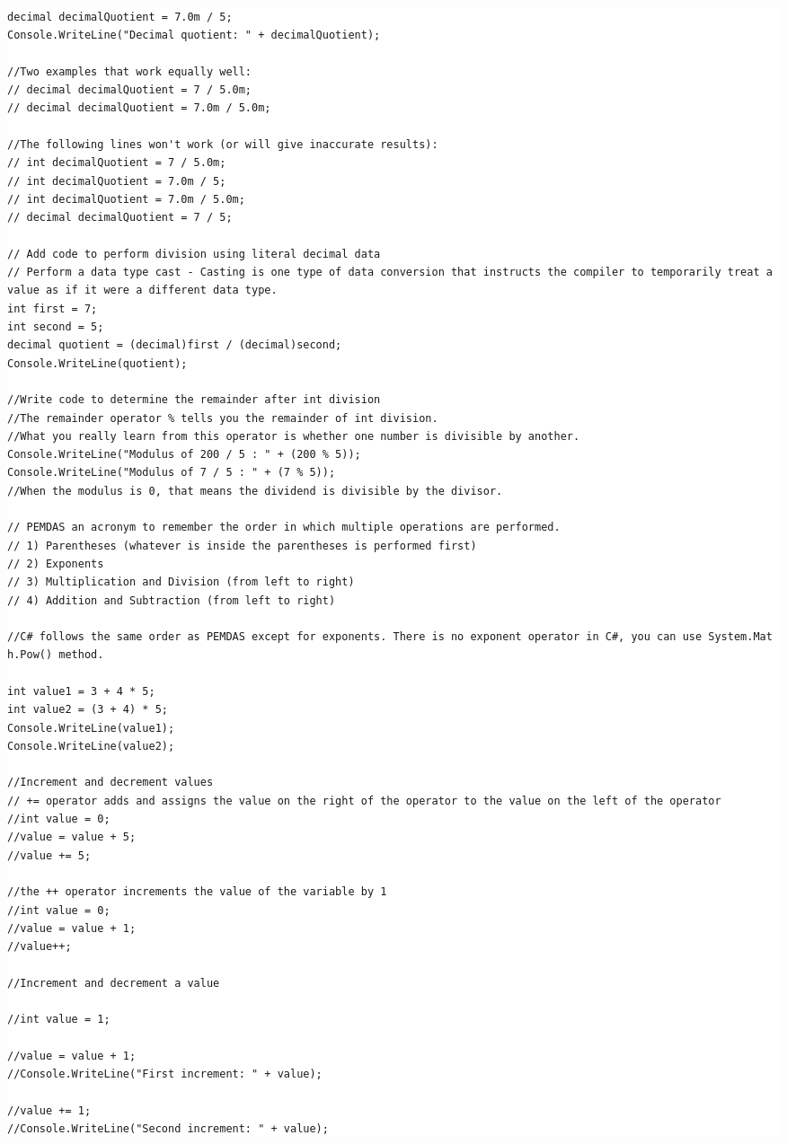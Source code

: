 ````
decimal decimalQuotient = 7.0m / 5;
Console.WriteLine("Decimal quotient: " + decimalQuotient);

//Two examples that work equally well:
// decimal decimalQuotient = 7 / 5.0m;
// decimal decimalQuotient = 7.0m / 5.0m;

//The following lines won't work (or will give inaccurate results):
// int decimalQuotient = 7 / 5.0m;
// int decimalQuotient = 7.0m / 5;
// int decimalQuotient = 7.0m / 5.0m;
// decimal decimalQuotient = 7 / 5;

// Add code to perform division using literal decimal data
// Perform a data type cast - Casting is one type of data conversion that instructs the compiler to temporarily treat a value as if it were a different data type.
int first = 7;
int second = 5;
decimal quotient = (decimal)first / (decimal)second;
Console.WriteLine(quotient);

//Write code to determine the remainder after int division
//The remainder operator % tells you the remainder of int division.
//What you really learn from this operator is whether one number is divisible by another.
Console.WriteLine("Modulus of 200 / 5 : " + (200 % 5));
Console.WriteLine("Modulus of 7 / 5 : " + (7 % 5));
//When the modulus is 0, that means the dividend is divisible by the divisor.

// PEMDAS an acronym to remember the order in which multiple operations are performed.
// 1) Parentheses (whatever is inside the parentheses is performed first)
// 2) Exponents
// 3) Multiplication and Division (from left to right)
// 4) Addition and Subtraction (from left to right)

//C# follows the same order as PEMDAS except for exponents. There is no exponent operator in C#, you can use System.Math.Pow() method.

int value1 = 3 + 4 * 5;
int value2 = (3 + 4) * 5;
Console.WriteLine(value1);
Console.WriteLine(value2);

//Increment and decrement values
// += operator adds and assigns the value on the right of the operator to the value on the left of the operator
//int value = 0;
//value = value + 5;
//value += 5;

//the ++ operator increments the value of the variable by 1
//int value = 0;
//value = value + 1;
//value++;

//Increment and decrement a value

//int value = 1;

//value = value + 1;
//Console.WriteLine("First increment: " + value);

//value += 1;
//Console.WriteLine("Second increment: " + value);
````